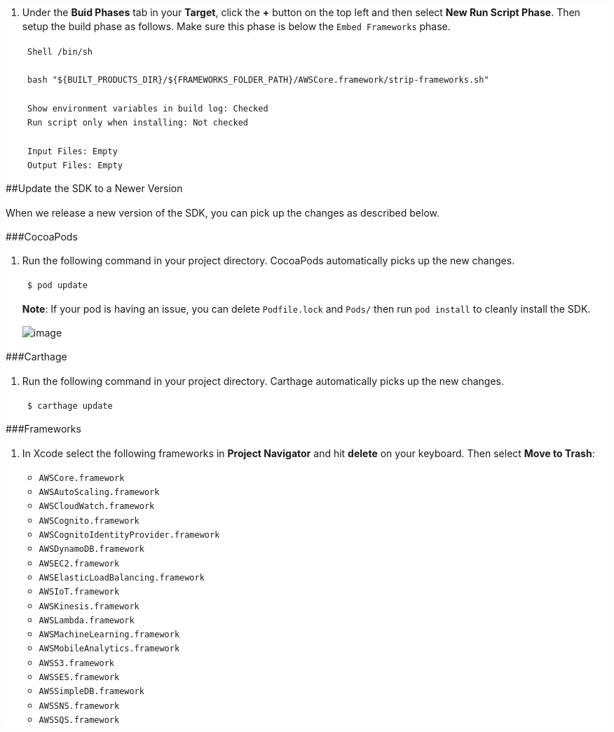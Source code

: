 1. Under the **Buid Phases** tab in your **Target**, click the **+** button on the top left and then select **New Run Script Phase**. Then setup the build phase as follows. Make sure this phase is below the `Embed Frameworks` phase.

        Shell /bin/sh
        
        bash "${BUILT_PRODUCTS_DIR}/${FRAMEWORKS_FOLDER_PATH}/AWSCore.framework/strip-frameworks.sh"
        
        Show environment variables in build log: Checked
        Run script only when installing: Not checked
        
        Input Files: Empty
        Output Files: Empty

##Update the SDK to a Newer Version

When we release a new version of the SDK, you can pick up the changes as described below.

###CocoaPods

1. Run the following command in your project directory. CocoaPods automatically picks up the new changes.

        $ pod update

    **Note**: If your pod is having an issue, you can delete `Podfile.lock` and `Pods/` then run `pod install` to cleanly install the SDK.
    
    ![image](readme-images/cocoapods-setup-03.png?raw=true)

###Carthage

1. Run the following command in your project directory. Carthage automatically picks up the new changes.

        $ carthage update

###Frameworks

1. In Xcode select the following frameworks in **Project Navigator** and hit **delete** on your keyboard. Then select **Move to Trash**:

    * `AWSCore.framework`
    * `AWSAutoScaling.framework`
    * `AWSCloudWatch.framework`
    * `AWSCognito.framework`
    * `AWSCognitoIdentityProvider.framework`
    * `AWSDynamoDB.framework`
    * `AWSEC2.framework`
    * `AWSElasticLoadBalancing.framework`
    * `AWSIoT.framework`
    * `AWSKinesis.framework`
    * `AWSLambda.framework`
    * `AWSMachineLearning.framework`
    * `AWSMobileAnalytics.framework`
    * `AWSS3.framework`
    * `AWSSES.framework`
    * `AWSSimpleDB.framework`
    * `AWSSNS.framework`
    * `AWSSQS.framework`
